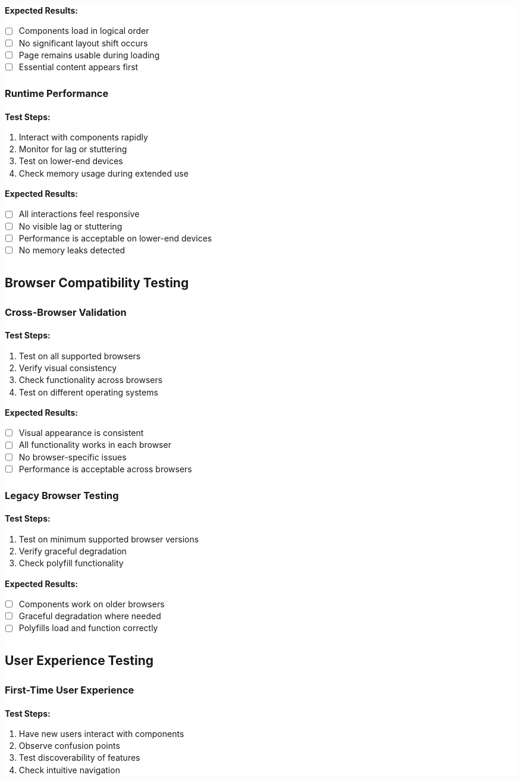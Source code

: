 **Expected Results:**
- [ ] Components load in logical order
- [ ] No significant layout shift occurs
- [ ] Page remains usable during loading
- [ ] Essential content appears first

### Runtime Performance
**Test Steps:**
1. Interact with components rapidly
2. Monitor for lag or stuttering
3. Test on lower-end devices
4. Check memory usage during extended use

**Expected Results:**
- [ ] All interactions feel responsive
- [ ] No visible lag or stuttering
- [ ] Performance is acceptable on lower-end devices
- [ ] No memory leaks detected

## Browser Compatibility Testing

### Cross-Browser Validation
**Test Steps:**
1. Test on all supported browsers
2. Verify visual consistency
3. Check functionality across browsers
4. Test on different operating systems

**Expected Results:**
- [ ] Visual appearance is consistent
- [ ] All functionality works in each browser
- [ ] No browser-specific issues
- [ ] Performance is acceptable across browsers

### Legacy Browser Testing
**Test Steps:**
1. Test on minimum supported browser versions
2. Verify graceful degradation
3. Check polyfill functionality

**Expected Results:**
- [ ] Components work on older browsers
- [ ] Graceful degradation where needed
- [ ] Polyfills load and function correctly

## User Experience Testing

### First-Time User Experience
**Test Steps:**
1. Have new users interact with components
2. Observe confusion points
3. Test discoverability of features
4. Check intuitive navigation
